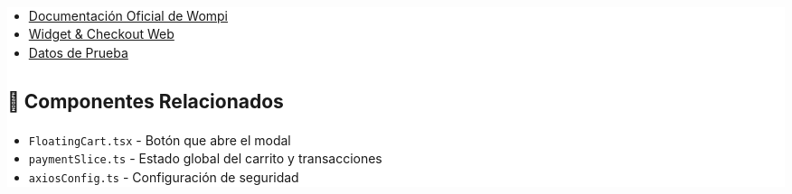- [Documentación Oficial de Wompi](https://docs.wompi.co/docs/colombia/widget-checkout-web/)
- [Widget & Checkout Web](https://docs.wompi.co/docs/colombia/widget-checkout-web/)
- [Datos de Prueba](https://docs.wompi.co/docs/colombia/datos-de-prueba/)

## 🔗 Componentes Relacionados

- `FloatingCart.tsx` - Botón que abre el modal
- `paymentSlice.ts` - Estado global del carrito y transacciones
- `axiosConfig.ts` - Configuración de seguridad 